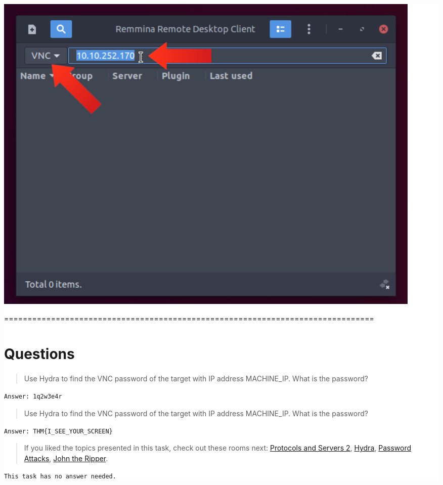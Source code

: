 ![](./res/pic6.png)

===============================================================================

# Questions

> Use Hydra to find the VNC password of the target with IP address MACHINE_IP. What is the password?

    Answer: 1q2w3e4r

> Use Hydra to find the VNC password of the target with IP address MACHINE_IP. What is the password?

    Answer: THM{I_SEE_YOUR_SCREEN}


> If you liked the topics presented in this task, check out these rooms next: [Protocols and Servers 2][1], [Hydra][2], [Password Attacks][3], [John the Ripper][4]. 

    This task has no answer needed.

[1]:https://tryhackme.com/room/protocolsandservers2
[2]:https://tryhackme.com/room/hydra
[3]:https://tryhackme.com/room/passwordattacks
[4]:https://tryhackme.com/room/johntheripper0
